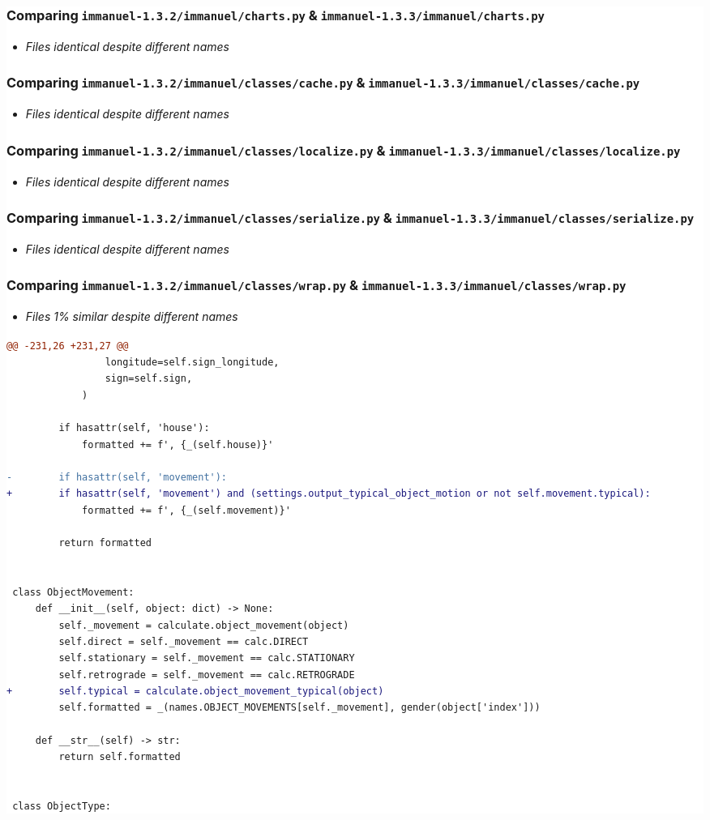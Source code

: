 ### Comparing `immanuel-1.3.2/immanuel/charts.py` & `immanuel-1.3.3/immanuel/charts.py`

 * *Files identical despite different names*

### Comparing `immanuel-1.3.2/immanuel/classes/cache.py` & `immanuel-1.3.3/immanuel/classes/cache.py`

 * *Files identical despite different names*

### Comparing `immanuel-1.3.2/immanuel/classes/localize.py` & `immanuel-1.3.3/immanuel/classes/localize.py`

 * *Files identical despite different names*

### Comparing `immanuel-1.3.2/immanuel/classes/serialize.py` & `immanuel-1.3.3/immanuel/classes/serialize.py`

 * *Files identical despite different names*

### Comparing `immanuel-1.3.2/immanuel/classes/wrap.py` & `immanuel-1.3.3/immanuel/classes/wrap.py`

 * *Files 1% similar despite different names*

```diff
@@ -231,26 +231,27 @@
                 longitude=self.sign_longitude,
                 sign=self.sign,
             )
 
         if hasattr(self, 'house'):
             formatted += f', {_(self.house)}'
 
-        if hasattr(self, 'movement'):
+        if hasattr(self, 'movement') and (settings.output_typical_object_motion or not self.movement.typical):
             formatted += f', {_(self.movement)}'
 
         return formatted
 
 
 class ObjectMovement:
     def __init__(self, object: dict) -> None:
         self._movement = calculate.object_movement(object)
         self.direct = self._movement == calc.DIRECT
         self.stationary = self._movement == calc.STATIONARY
         self.retrograde = self._movement == calc.RETROGRADE
+        self.typical = calculate.object_movement_typical(object)
         self.formatted = _(names.OBJECT_MOVEMENTS[self._movement], gender(object['index']))
 
     def __str__(self) -> str:
         return self.formatted
 
 
 class ObjectType:
```
